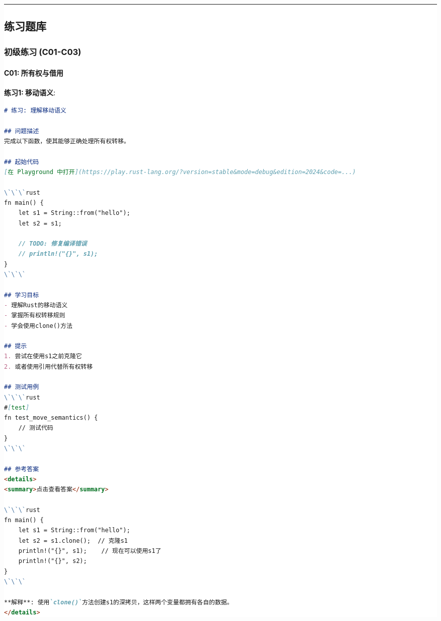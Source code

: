 
---

## 练习题库

### 初级练习 (C01-C03)

#### C01: 所有权与借用

**练习1: 移动语义**:

```markdown
# 练习: 理解移动语义

## 问题描述
完成以下函数，使其能够正确处理所有权转移。

## 起始代码
[在 Playground 中打开](https://play.rust-lang.org/?version=stable&mode=debug&edition=2024&code=...)

\`\`\`rust
fn main() {
    let s1 = String::from("hello");
    let s2 = s1;
    
    // TODO: 修复编译错误
    // println!("{}", s1);
}
\`\`\`

## 学习目标
- 理解Rust的移动语义
- 掌握所有权转移规则
- 学会使用clone()方法

## 提示
1. 尝试在使用s1之前克隆它
2. 或者使用引用代替所有权转移

## 测试用例
\`\`\`rust
#[test]
fn test_move_semantics() {
    // 测试代码
}
\`\`\`

## 参考答案
<details>
<summary>点击查看答案</summary>

\`\`\`rust
fn main() {
    let s1 = String::from("hello");
    let s2 = s1.clone();  // 克隆s1
    println!("{}", s1);    // 现在可以使用s1了
    println!("{}", s2);
}
\`\`\`

**解释**: 使用`clone()`方法创建s1的深拷贝，这样两个变量都拥有各自的数据。
</details>
```
